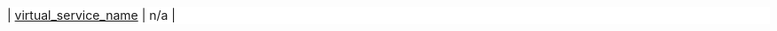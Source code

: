 | <a name="output_virtual_service_name"></a> [virtual\_service\_name](#output\_virtual\_service\_name) | n/a |
